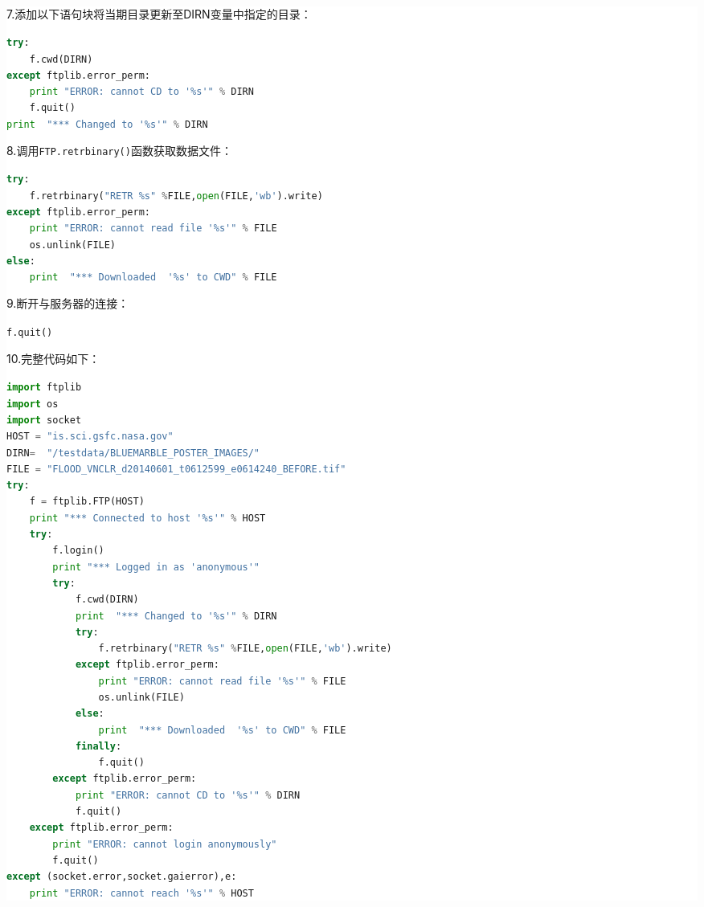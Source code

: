 7.添加以下语句块将当期目录更新至DIRN变量中指定的目录：



```python
try:
    f.cwd(DIRN)
except ftplib.error_perm:
    print "ERROR: cannot CD to '%s'" % DIRN
    f.quit()
print  "*** Changed to '%s'" % DIRN
```

8.调用`FTP.retrbinary()`函数获取数据文件：



```python
try:
    f.retrbinary("RETR %s" %FILE,open(FILE,'wb').write)
except ftplib.error_perm:
    print "ERROR: cannot read file '%s'" % FILE
    os.unlink(FILE)
else:
    print  "*** Downloaded  '%s' to CWD" % FILE
```

9.断开与服务器的连接：



```python
f.quit()
```

10.完整代码如下：



```python
import ftplib
import os
import socket
HOST = "is.sci.gsfc.nasa.gov"
DIRN=  "/testdata/BLUEMARBLE_POSTER_IMAGES/"
FILE = "FLOOD_VNCLR_d20140601_t0612599_e0614240_BEFORE.tif"
try:
    f = ftplib.FTP(HOST)
    print "*** Connected to host '%s'" % HOST
    try:
        f.login()
        print "*** Logged in as 'anonymous'"
        try:
            f.cwd(DIRN)
            print  "*** Changed to '%s'" % DIRN
            try:
                f.retrbinary("RETR %s" %FILE,open(FILE,'wb').write)
            except ftplib.error_perm:
                print "ERROR: cannot read file '%s'" % FILE
                os.unlink(FILE)
            else:
                print  "*** Downloaded  '%s' to CWD" % FILE
            finally:
                f.quit()
        except ftplib.error_perm:
            print "ERROR: cannot CD to '%s'" % DIRN
            f.quit()        
    except ftplib.error_perm:
        print "ERROR: cannot login anonymously"
        f.quit()   
except (socket.error,socket.gaierror),e:
    print "ERROR: cannot reach '%s'" % HOST
```